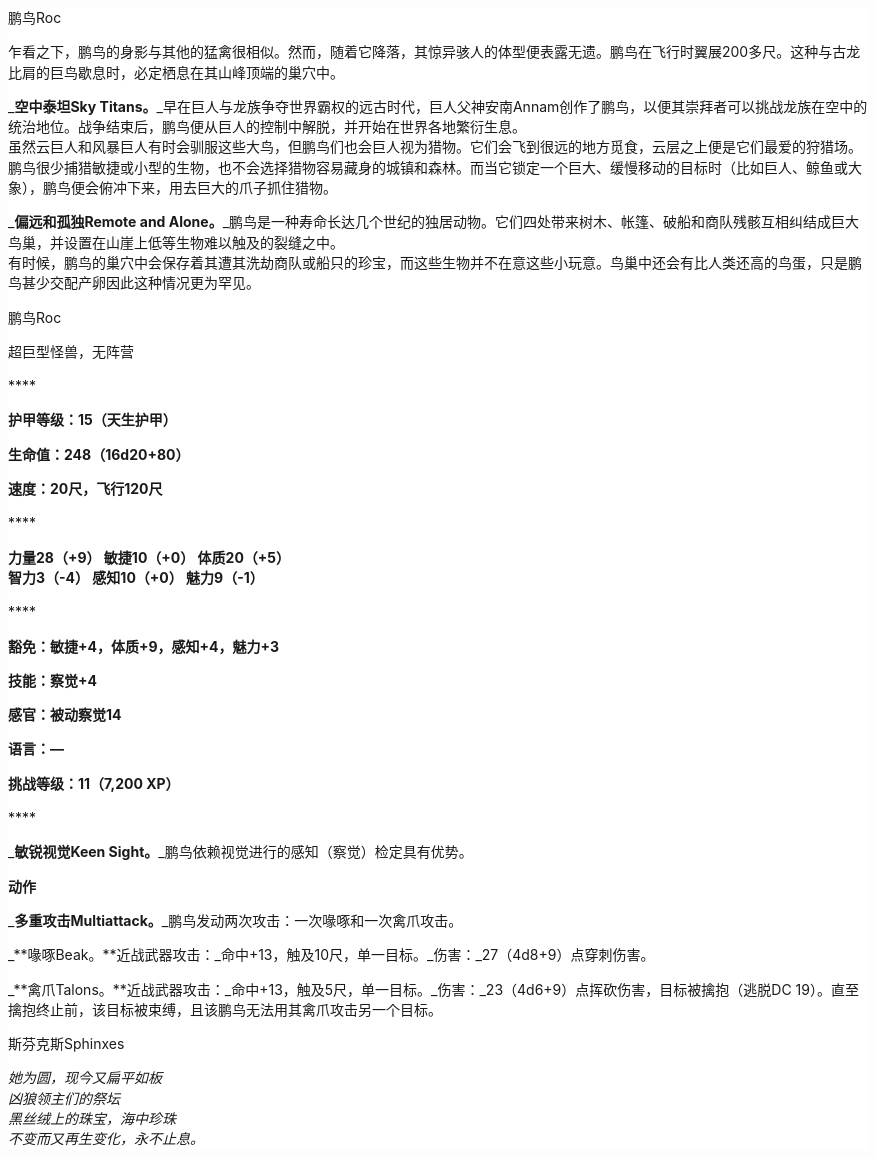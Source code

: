 &#x20;

鹏鸟Roc

&#x20;   乍看之下，鹏鸟的身影与其他的猛禽很相似。然而，随着它降落，其惊异骇人的体型便表露无遗。鹏鸟在飞行时翼展200多尺。这种与古龙比肩的巨鸟歇息时，必定栖息在其山峰顶端的巢穴中。

&#x20;   _**空中泰坦Sky Titans。**_早在巨人与龙族争夺世界霸权的远古时代，巨人父神安南Annam创作了鹏鸟，以便其崇拜者可以挑战龙族在空中的统治地位。战争结束后，鹏鸟便从巨人的控制中解脱，并开始在世界各地繁衍生息。\
&#x20;   虽然云巨人和风暴巨人有时会驯服这些大鸟，但鹏鸟们也会巨人视为猎物。它们会飞到很远的地方觅食，云层之上便是它们最爱的狩猎场。鹏鸟很少捕猎敏捷或小型的生物，也不会选择猎物容易藏身的城镇和森林。而当它锁定一个巨大、缓慢移动的目标时（比如巨人、鲸鱼或大象），鹏鸟便会俯冲下来，用去巨大的爪子抓住猎物。

&#x20;   _**偏远和孤独Remote and Alone。**_鹏鸟是一种寿命长达几个世纪的独居动物。它们四处带来树木、帐篷、破船和商队残骸互相纠结成巨大鸟巢，并设置在山崖上低等生物难以触及的裂缝之中。\
&#x20;   有时候，鹏鸟的巢穴中会保存着其遭其洗劫商队或船只的珍宝，而这些生物并不在意这些小玩意。鸟巢中还会有比人类还高的鸟蛋，只是鹏鸟甚少交配产卵因此这种情况更为罕见。

&#x20;

鹏鸟Roc

超巨型怪兽，无阵营

&#x20;****&#x20;

**护甲等级：15（天生护甲）**

**生命值：248（16d20+80）**

**速度：20尺，飞行120尺**

&#x20;****&#x20;

**力量28（+9）     敏捷10（+0）     体质20（+5）**\
**智力3（-4）       感知10（+0）     魅力9（-1）**

&#x20;****&#x20;

**豁免：敏捷+4，体质+9，感知+4，魅力+3**

**技能：察觉+4**

**感官：被动察觉14**

**语言：—**

**挑战等级：11（7,200 XP）**

&#x20;****&#x20;

&#x20; _**敏锐视觉Keen Sight。**_鹏鸟依赖视觉进行的感知（察觉）检定具有优势。

**动作**

&#x20; _**多重攻击Multiattack。**_鹏鸟发动两次攻击：一次喙啄和一次禽爪攻击。

&#x20; _**喙啄Beak。**近战武器攻击：_命中+13，触及10尺，单一目标。_伤害：_27（4d8+9）点穿刺伤害。

&#x20; _**禽爪Talons。**近战武器攻击：_命中+13，触及5尺，单一目标。_伤害：_23（4d6+9）点挥砍伤害，目标被擒抱（逃脱DC 19）。直至擒抱终止前，该目标被束缚，且该鹏鸟无法用其禽爪攻击另一个目标。

&#x20;

斯芬克斯Sphinxes

_她为圆，现今又扁平如板_\
_凶狼领主们的祭坛_\
_黑丝绒上的珠宝，海中珍珠_\
_不变而又再生变化，永不止息。_
